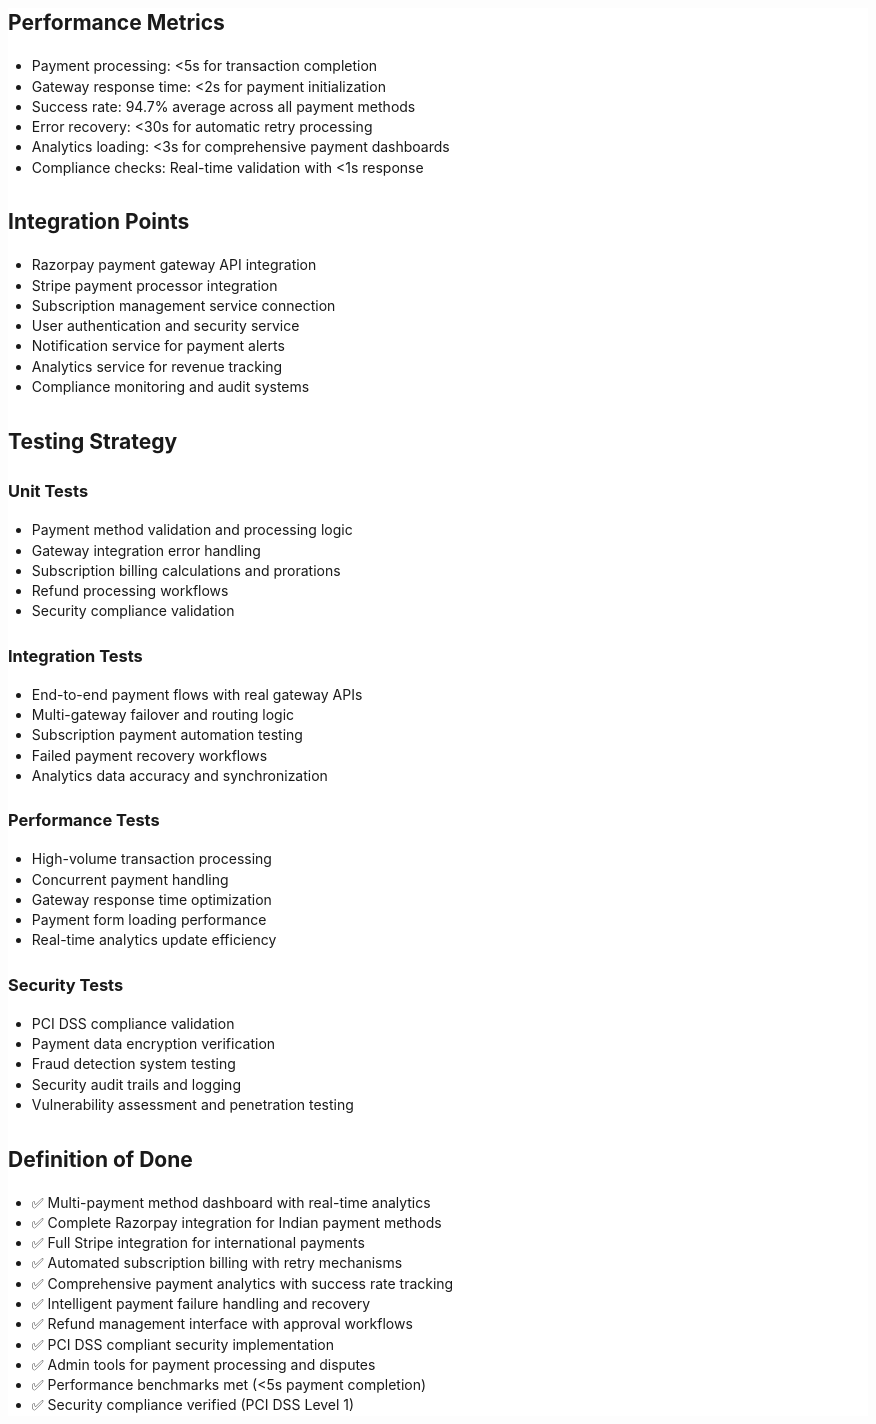 ## Performance Metrics
- Payment processing: <5s for transaction completion
- Gateway response time: <2s for payment initialization
- Success rate: 94.7% average across all payment methods
- Error recovery: <30s for automatic retry processing
- Analytics loading: <3s for comprehensive payment dashboards
- Compliance checks: Real-time validation with <1s response

## Integration Points
- Razorpay payment gateway API integration
- Stripe payment processor integration
- Subscription management service connection
- User authentication and security service
- Notification service for payment alerts
- Analytics service for revenue tracking
- Compliance monitoring and audit systems

## Testing Strategy

### Unit Tests
- Payment method validation and processing logic
- Gateway integration error handling
- Subscription billing calculations and prorations
- Refund processing workflows
- Security compliance validation

### Integration Tests
- End-to-end payment flows with real gateway APIs
- Multi-gateway failover and routing logic
- Subscription payment automation testing
- Failed payment recovery workflows
- Analytics data accuracy and synchronization

### Performance Tests
- High-volume transaction processing
- Concurrent payment handling
- Gateway response time optimization
- Payment form loading performance
- Real-time analytics update efficiency

### Security Tests
- PCI DSS compliance validation
- Payment data encryption verification
- Fraud detection system testing
- Security audit trails and logging
- Vulnerability assessment and penetration testing

## Definition of Done
- ✅ Multi-payment method dashboard with real-time analytics
- ✅ Complete Razorpay integration for Indian payment methods
- ✅ Full Stripe integration for international payments
- ✅ Automated subscription billing with retry mechanisms
- ✅ Comprehensive payment analytics with success rate tracking
- ✅ Intelligent payment failure handling and recovery
- ✅ Refund management interface with approval workflows
- ✅ PCI DSS compliant security implementation
- ✅ Admin tools for payment processing and disputes
- ✅ Performance benchmarks met (<5s payment completion)
- ✅ Security compliance verified (PCI DSS Level 1)